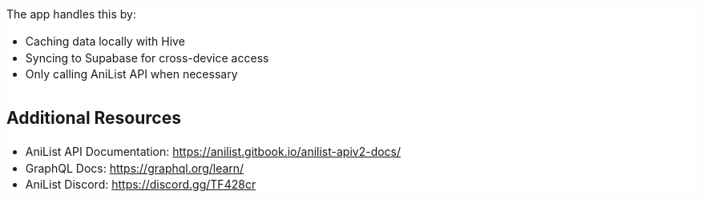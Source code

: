 The app handles this by:
- Caching data locally with Hive
- Syncing to Supabase for cross-device access
- Only calling AniList API when necessary

## Additional Resources

- AniList API Documentation: https://anilist.gitbook.io/anilist-apiv2-docs/
- GraphQL Docs: https://graphql.org/learn/
- AniList Discord: https://discord.gg/TF428cr
